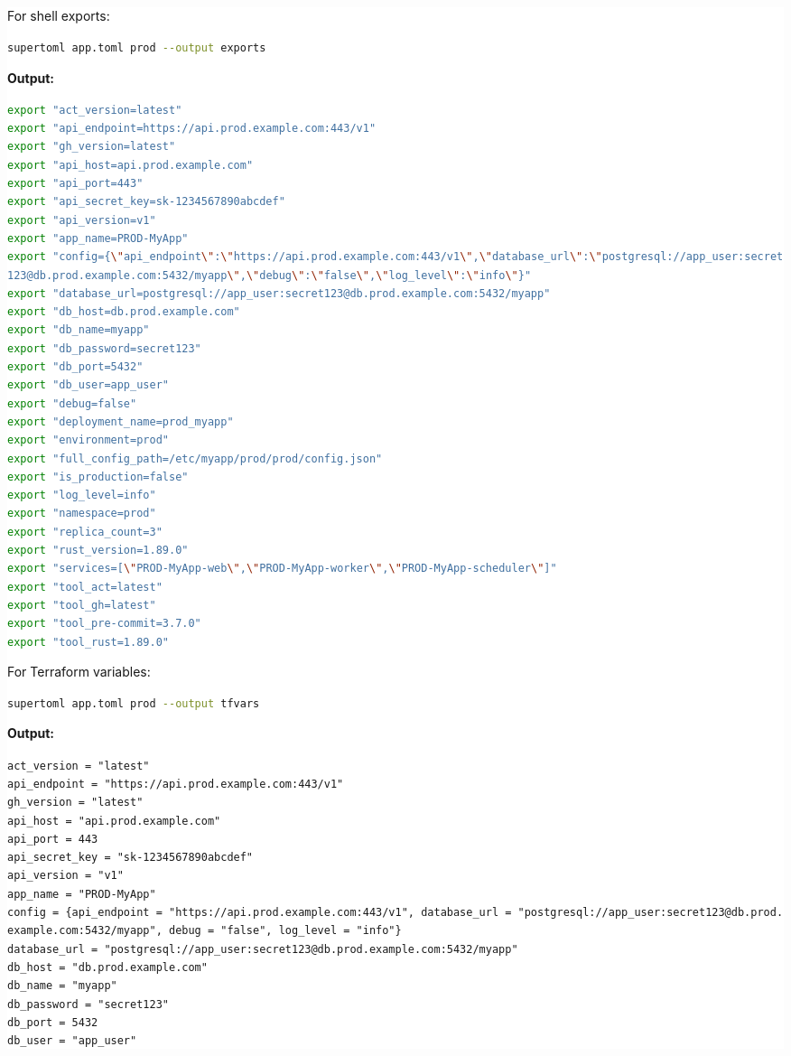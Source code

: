```
```

For shell exports:

```bash
supertoml app.toml prod --output exports
```

**Output:**
```bash
export "act_version=latest"
export "api_endpoint=https://api.prod.example.com:443/v1"
export "gh_version=latest"
export "api_host=api.prod.example.com"
export "api_port=443"
export "api_secret_key=sk-1234567890abcdef"
export "api_version=v1"
export "app_name=PROD-MyApp"
export "config={\"api_endpoint\":\"https://api.prod.example.com:443/v1\",\"database_url\":\"postgresql://app_user:secret123@db.prod.example.com:5432/myapp\",\"debug\":\"false\",\"log_level\":\"info\"}"
export "database_url=postgresql://app_user:secret123@db.prod.example.com:5432/myapp"
export "db_host=db.prod.example.com"
export "db_name=myapp"
export "db_password=secret123"
export "db_port=5432"
export "db_user=app_user"
export "debug=false"
export "deployment_name=prod_myapp"
export "environment=prod"
export "full_config_path=/etc/myapp/prod/prod/config.json"
export "is_production=false"
export "log_level=info"
export "namespace=prod"
export "replica_count=3"
export "rust_version=1.89.0"
export "services=[\"PROD-MyApp-web\",\"PROD-MyApp-worker\",\"PROD-MyApp-scheduler\"]"
export "tool_act=latest"
export "tool_gh=latest"
export "tool_pre-commit=3.7.0"
export "tool_rust=1.89.0"
```

For Terraform variables:

```bash
supertoml app.toml prod --output tfvars
```

**Output:**
```hcl
act_version = "latest"
api_endpoint = "https://api.prod.example.com:443/v1"
gh_version = "latest"
api_host = "api.prod.example.com"
api_port = 443
api_secret_key = "sk-1234567890abcdef"
api_version = "v1"
app_name = "PROD-MyApp"
config = {api_endpoint = "https://api.prod.example.com:443/v1", database_url = "postgresql://app_user:secret123@db.prod.example.com:5432/myapp", debug = "false", log_level = "info"}
database_url = "postgresql://app_user:secret123@db.prod.example.com:5432/myapp"
db_host = "db.prod.example.com"
db_name = "myapp"
db_password = "secret123"
db_port = 5432
db_user = "app_user"
```
